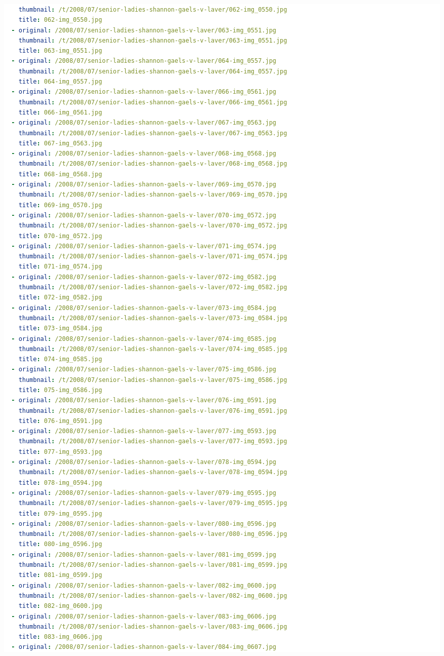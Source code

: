 ```yaml
    thumbnail: /t/2008/07/senior-ladies-shannon-gaels-v-laver/062-img_0550.jpg
    title: 062-img_0550.jpg
  - original: /2008/07/senior-ladies-shannon-gaels-v-laver/063-img_0551.jpg
    thumbnail: /t/2008/07/senior-ladies-shannon-gaels-v-laver/063-img_0551.jpg
    title: 063-img_0551.jpg
  - original: /2008/07/senior-ladies-shannon-gaels-v-laver/064-img_0557.jpg
    thumbnail: /t/2008/07/senior-ladies-shannon-gaels-v-laver/064-img_0557.jpg
    title: 064-img_0557.jpg
  - original: /2008/07/senior-ladies-shannon-gaels-v-laver/066-img_0561.jpg
    thumbnail: /t/2008/07/senior-ladies-shannon-gaels-v-laver/066-img_0561.jpg
    title: 066-img_0561.jpg
  - original: /2008/07/senior-ladies-shannon-gaels-v-laver/067-img_0563.jpg
    thumbnail: /t/2008/07/senior-ladies-shannon-gaels-v-laver/067-img_0563.jpg
    title: 067-img_0563.jpg
  - original: /2008/07/senior-ladies-shannon-gaels-v-laver/068-img_0568.jpg
    thumbnail: /t/2008/07/senior-ladies-shannon-gaels-v-laver/068-img_0568.jpg
    title: 068-img_0568.jpg
  - original: /2008/07/senior-ladies-shannon-gaels-v-laver/069-img_0570.jpg
    thumbnail: /t/2008/07/senior-ladies-shannon-gaels-v-laver/069-img_0570.jpg
    title: 069-img_0570.jpg
  - original: /2008/07/senior-ladies-shannon-gaels-v-laver/070-img_0572.jpg
    thumbnail: /t/2008/07/senior-ladies-shannon-gaels-v-laver/070-img_0572.jpg
    title: 070-img_0572.jpg
  - original: /2008/07/senior-ladies-shannon-gaels-v-laver/071-img_0574.jpg
    thumbnail: /t/2008/07/senior-ladies-shannon-gaels-v-laver/071-img_0574.jpg
    title: 071-img_0574.jpg
  - original: /2008/07/senior-ladies-shannon-gaels-v-laver/072-img_0582.jpg
    thumbnail: /t/2008/07/senior-ladies-shannon-gaels-v-laver/072-img_0582.jpg
    title: 072-img_0582.jpg
  - original: /2008/07/senior-ladies-shannon-gaels-v-laver/073-img_0584.jpg
    thumbnail: /t/2008/07/senior-ladies-shannon-gaels-v-laver/073-img_0584.jpg
    title: 073-img_0584.jpg
  - original: /2008/07/senior-ladies-shannon-gaels-v-laver/074-img_0585.jpg
    thumbnail: /t/2008/07/senior-ladies-shannon-gaels-v-laver/074-img_0585.jpg
    title: 074-img_0585.jpg
  - original: /2008/07/senior-ladies-shannon-gaels-v-laver/075-img_0586.jpg
    thumbnail: /t/2008/07/senior-ladies-shannon-gaels-v-laver/075-img_0586.jpg
    title: 075-img_0586.jpg
  - original: /2008/07/senior-ladies-shannon-gaels-v-laver/076-img_0591.jpg
    thumbnail: /t/2008/07/senior-ladies-shannon-gaels-v-laver/076-img_0591.jpg
    title: 076-img_0591.jpg
  - original: /2008/07/senior-ladies-shannon-gaels-v-laver/077-img_0593.jpg
    thumbnail: /t/2008/07/senior-ladies-shannon-gaels-v-laver/077-img_0593.jpg
    title: 077-img_0593.jpg
  - original: /2008/07/senior-ladies-shannon-gaels-v-laver/078-img_0594.jpg
    thumbnail: /t/2008/07/senior-ladies-shannon-gaels-v-laver/078-img_0594.jpg
    title: 078-img_0594.jpg
  - original: /2008/07/senior-ladies-shannon-gaels-v-laver/079-img_0595.jpg
    thumbnail: /t/2008/07/senior-ladies-shannon-gaels-v-laver/079-img_0595.jpg
    title: 079-img_0595.jpg
  - original: /2008/07/senior-ladies-shannon-gaels-v-laver/080-img_0596.jpg
    thumbnail: /t/2008/07/senior-ladies-shannon-gaels-v-laver/080-img_0596.jpg
    title: 080-img_0596.jpg
  - original: /2008/07/senior-ladies-shannon-gaels-v-laver/081-img_0599.jpg
    thumbnail: /t/2008/07/senior-ladies-shannon-gaels-v-laver/081-img_0599.jpg
    title: 081-img_0599.jpg
  - original: /2008/07/senior-ladies-shannon-gaels-v-laver/082-img_0600.jpg
    thumbnail: /t/2008/07/senior-ladies-shannon-gaels-v-laver/082-img_0600.jpg
    title: 082-img_0600.jpg
  - original: /2008/07/senior-ladies-shannon-gaels-v-laver/083-img_0606.jpg
    thumbnail: /t/2008/07/senior-ladies-shannon-gaels-v-laver/083-img_0606.jpg
    title: 083-img_0606.jpg
  - original: /2008/07/senior-ladies-shannon-gaels-v-laver/084-img_0607.jpg
```